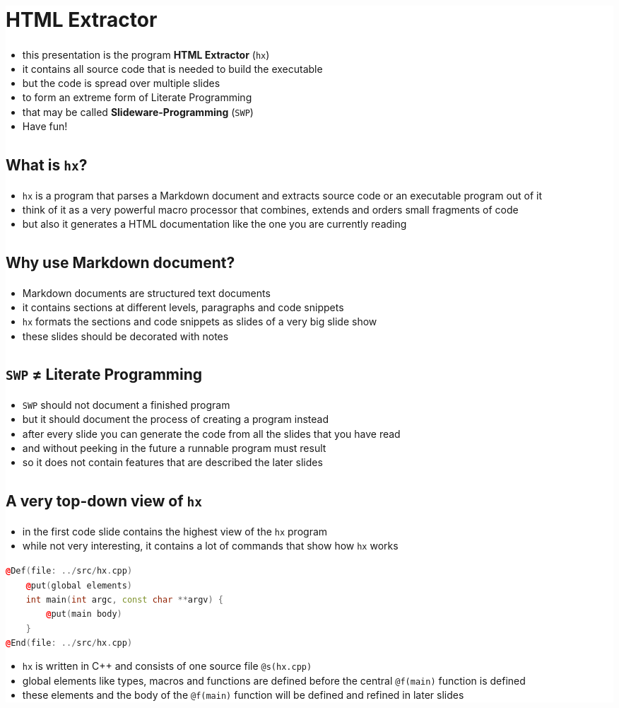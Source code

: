 # HTML Extractor
* this presentation is the program **HTML Extractor** (`hx`)
* it contains all source code that is needed to build the executable
* but the code is spread over multiple slides
* to form an extreme form of Literate Programming
* that may be called **Slideware-Programming** (`SWP`)
* Have fun!

## What is `hx`?
* `hx` is a program that parses a Markdown document and extracts source
  code or an executable program out of it
* think of it as a very powerful macro processor that combines, extends
  and orders small fragments of code
* but also it generates a HTML documentation like the one you are
  currently reading

## Why use Markdown document?
* Markdown documents are structured text documents
* it contains sections at different levels, paragraphs and code snippets
* `hx` formats the sections and code snippets as slides of a very big
  slide show
* these slides should be decorated with notes

## `SWP` ≠ Literate Programming
* `SWP` should not document a finished program
* but it should document the process of creating a program instead
* after every slide you can generate the code from all the slides that
  you have read
* and without peeking in the future a runnable program must result
* so it does not contain features that are described the later slides

## A very top-down view of `hx`
* in the first code slide contains the highest view of the `hx` program
* while not very interesting, it contains a lot of commands that show
  how `hx` works

```c++
@Def(file: ../src/hx.cpp)
	@put(global elements)
	int main(int argc, const char **argv) {
		@put(main body)
	}
@End(file: ../src/hx.cpp)
```
* `hx` is written in C++ and consists of one source file `@s(hx.cpp)`
* global elements like types, macros and functions are defined before
  the central `@f(main)` function is defined
* these elements and the body of the `@f(main)` function will be defined
  and refined in later slides

